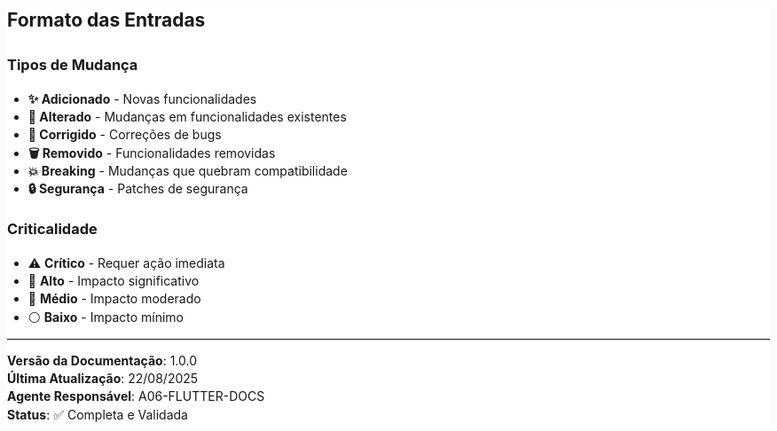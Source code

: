 ## Formato das Entradas

### Tipos de Mudança
- **✨ Adicionado** - Novas funcionalidades
- **🔄 Alterado** - Mudanças em funcionalidades existentes
- **🐛 Corrigido** - Correções de bugs
- **🗑️ Removido** - Funcionalidades removidas
- **💥 Breaking** - Mudanças que quebram compatibilidade
- **🔒 Segurança** - Patches de segurança

### Criticalidade
- ⚠️ **Crítico** - Requer ação imediata
- 🔶 **Alto** - Impacto significativo
- 🔷 **Médio** - Impacto moderado
- ⚪ **Baixo** - Impacto mínimo

---

**Versão da Documentação**: 1.0.0  
**Última Atualização**: 22/08/2025  
**Agente Responsável**: A06-FLUTTER-DOCS  
**Status**: ✅ Completa e Validada